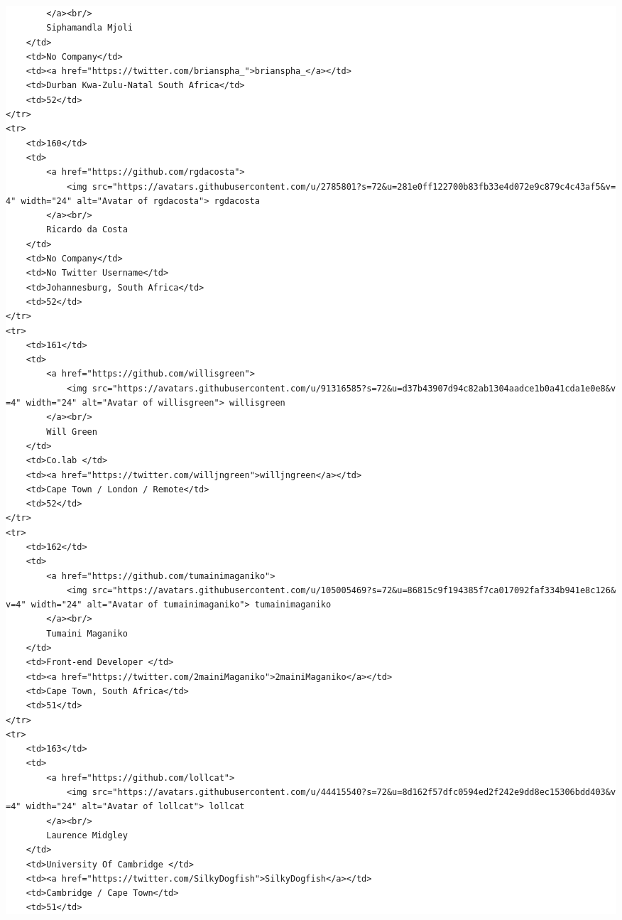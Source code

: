 			</a><br/>
			Siphamandla Mjoli
		</td>
		<td>No Company</td>
		<td><a href="https://twitter.com/brianspha_">brianspha_</a></td>
		<td>Durban Kwa-Zulu-Natal South Africa</td>
		<td>52</td>
	</tr>
	<tr>
		<td>160</td>
		<td>
			<a href="https://github.com/rgdacosta">
				<img src="https://avatars.githubusercontent.com/u/2785801?s=72&u=281e0ff122700b83fb33e4d072e9c879c4c43af5&v=4" width="24" alt="Avatar of rgdacosta"> rgdacosta
			</a><br/>
			Ricardo da Costa
		</td>
		<td>No Company</td>
		<td>No Twitter Username</td>
		<td>Johannesburg, South Africa</td>
		<td>52</td>
	</tr>
	<tr>
		<td>161</td>
		<td>
			<a href="https://github.com/willisgreen">
				<img src="https://avatars.githubusercontent.com/u/91316585?s=72&u=d37b43907d94c82ab1304aadce1b0a41cda1e0e8&v=4" width="24" alt="Avatar of willisgreen"> willisgreen
			</a><br/>
			Will Green
		</td>
		<td>Co.lab </td>
		<td><a href="https://twitter.com/willjngreen">willjngreen</a></td>
		<td>Cape Town / London / Remote</td>
		<td>52</td>
	</tr>
	<tr>
		<td>162</td>
		<td>
			<a href="https://github.com/tumainimaganiko">
				<img src="https://avatars.githubusercontent.com/u/105005469?s=72&u=86815c9f194385f7ca017092faf334b941e8c126&v=4" width="24" alt="Avatar of tumainimaganiko"> tumainimaganiko
			</a><br/>
			Tumaini Maganiko
		</td>
		<td>Front-end Developer </td>
		<td><a href="https://twitter.com/2mainiMaganiko">2mainiMaganiko</a></td>
		<td>Cape Town, South Africa</td>
		<td>51</td>
	</tr>
	<tr>
		<td>163</td>
		<td>
			<a href="https://github.com/lollcat">
				<img src="https://avatars.githubusercontent.com/u/44415540?s=72&u=8d162f57dfc0594ed2f242e9dd8ec15306bdd403&v=4" width="24" alt="Avatar of lollcat"> lollcat
			</a><br/>
			Laurence Midgley
		</td>
		<td>University Of Cambridge </td>
		<td><a href="https://twitter.com/SilkyDogfish">SilkyDogfish</a></td>
		<td>Cambridge / Cape Town</td>
		<td>51</td>
